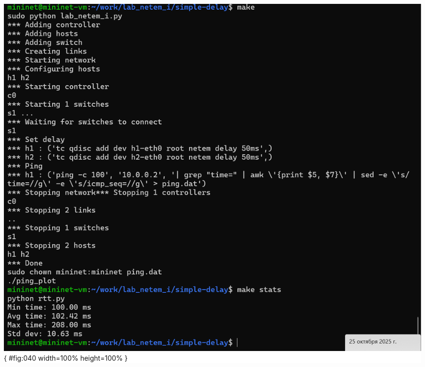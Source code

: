 ![Воспроизводимый эксперимент по изменению задержки](image/40.png){ #fig:040 width=100% height=100% }
